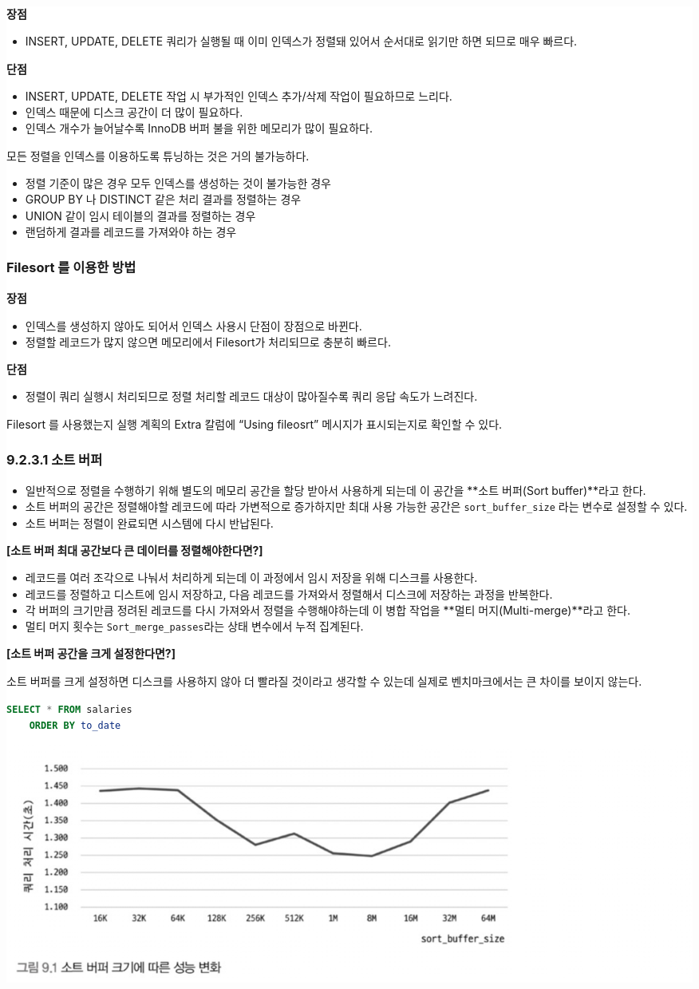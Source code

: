 **장점**

- INSERT, UPDATE, DELETE 쿼리가 실행될 때 이미 인덱스가 정렬돼 있어서 순서대로 읽기만 하면 되므로 매우 빠르다.

**단점**

- INSERT, UPDATE, DELETE 작업 시 부가적인 인덱스 추가/삭제 작업이 필요하므로 느리다.
- 인덱스 때문에 디스크 공간이 더 많이 필요하다.
- 인덱스 개수가 늘어날수록 InnoDB 버퍼 불을 위한 메모리가 많이 필요하다.

모든 정렬을 인덱스를 이용하도록 튜닝하는 것은 거의 불가능하다.

- 정렬 기준이 많은 경우 모두 인덱스를 생성하는 것이 불가능한 경우
- GROUP BY 나 DISTINCT 같은 처리 결과를 정렬하는 경우
- UNION 같이 임시 테이블의 결과를 정렬하는 경우
- 랜덤하게 결과를 레코드를 가져와야 하는 경우

### Filesort 를 이용한 방법

**장점**

- 인덱스를 생성하지 않아도 되어서 인덱스 사용시 단점이 장점으로 바뀐다.
- 정렬할 레코드가 많지 않으면 메모리에서 Filesort가 처리되므로 충분히 빠르다.

**단점**

- 정렬이 쿼리 실행시 처리되므로 정렬 처리할 레코드 대상이 많아질수록 쿼리 응답 속도가 느려진다.

Filesort 를 사용했는지 실행 계획의 Extra 칼럼에 “Using fileosrt” 메시지가 표시되는지로 확인할 수 있다.

### 9.2.3.1 소트 버퍼

- 일반적으로 정렬을 수행하기 위해 별도의 메모리 공간을 할당 받아서 사용하게 되는데 이 공간을 **소트 버퍼(Sort buffer)**라고 한다.
- 소트 버퍼의 공간은 정렬해야할 레코드에 따라 가변적으로 증가하지만 최대 사용 가능한 공간은 `sort_buffer_size` 라는 변수로 설정할 수 있다.
- 소트 버퍼는 정렬이 완료되면 시스템에 다시 반납된다.

**[소트 버퍼 최대 공간보다 큰 데이터를 정렬해야한다면?]**

- 레코드를 여러 조각으로 나눠서 처리하게 되는데 이 과정에서 임시 저장을 위해 디스크를 사용한다.
- 레코드를 정렬하고 디스트에 임시 저장하고, 다음 레코드를 가져와서 정렬해서 디스크에 저장하는 과정을 반복한다.
- 각 버퍼의 크기만큼 정려된 레코드를 다시 가져와서 정렬을 수행해야하는데 이 병합 작업을 **멀티 머지(Multi-merge)**라고 한다.
- 멀티 머지 횟수는 `Sort_merge_passes`라는 상태 변수에서 누적 집계된다.

**[소트 버퍼 공간을 크게 설정한다면?]**

소트 버퍼를 크게 설정하면 디스크를 사용하지 않아 더 빨라질 것이라고 생각할 수 있는데 실제로 벤치마크에서는 큰 차이를 보이지 않는다.

```sql
SELECT * FROM salaries
	ORDER BY to_date
```

![image.png](./images/image.png)
